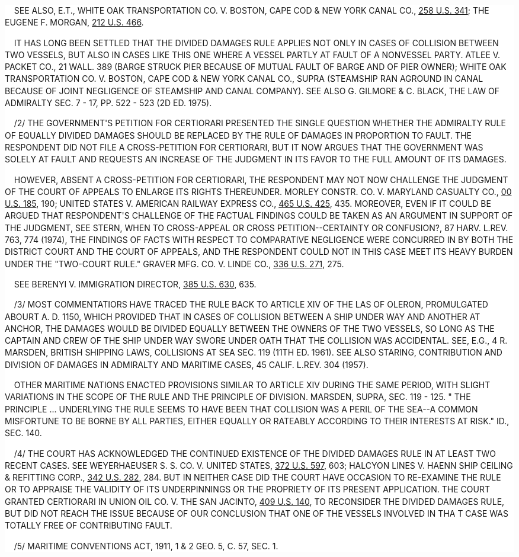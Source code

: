     SEE ALSO, E.T., WHITE OAK TRANSPORTATION CO. V. BOSTON, CAPE COD & NEW YORK CANAL CO., [258 U.S. 341][/us/courts/scotus/usReporter/258/341]; THE EUGENE F. MORGAN, [212 U.S. 466][/us/courts/scotus/usReporter/212/466].

    IT HAS LONG BEEN SETTLED THAT THE DIVIDED DAMAGES RULE APPLIES NOT ONLY IN CASES OF COLLISION BETWEEN TWO VESSELS, BUT ALSO IN CASES LIKE THIS ONE WHERE A VESSEL PARTLY AT FAULT OF A NONVESSEL PARTY.  ATLEE V. PACKET CO., 21 WALL.  389 (BARGE STRUCK PIER BECAUSE OF MUTUAL FAULT OF BARGE AND OF PIER OWNER); WHITE OAK TRANSPORTATION CO. V. BOSTON, CAPE COD & NEW YORK CANAL CO., SUPRA (STEAMSHIP RAN AGROUND IN CANAL BECAUSE OF JOINT NEGLIGENCE OF STEAMSHIP AND CANAL COMPANY).  SEE ALSO G. GILMORE & C. BLACK, THE LAW OF ADMIRALTY SEC. 7 - 17, PP. 522 - 523 (2D ED. 1975).

    /2/ THE GOVERNMENT'S PETITION FOR CERTIORARI PRESENTED THE SINGLE QUESTION WHETHER THE ADMIRALTY RULE OF EQUALLY DIVIDED DAMAGES SHOULD BE REPLACED BY THE RULE OF DAMAGES IN PROPORTION TO FAULT.  THE RESPONDENT DID NOT FILE A CROSS-PETITION FOR CERTIORARI, BUT IT NOW ARGUES THAT THE GOVERNMENT WAS SOLELY AT FAULT AND REQUESTS AN INCREASE OF THE JUDGMENT IN ITS FAVOR TO THE FULL AMOUNT OF ITS DAMAGES.

    HOWEVER, ABSENT A CROSS-PETITION FOR CERTIORARI, THE RESPONDENT MAY NOT NOW CHALLENGE THE JUDGMENT OF THE COURT OF APPEALS TO ENLARGE ITS RIGHTS THEREUNDER.  MORLEY CONSTR. CO. V. MARYLAND CASUALTY CO., [00 U.S. 185][/us/courts/scotus/usReporter/00/185], 190; UNITED STATES V. AMERICAN RAILWAY EXPRESS CO., [465 U.S. 425][/us/courts/scotus/usReporter/465/425], 435.  MOREOVER, EVEN IF IT COULD BE ARGUED THAT RESPONDENT'S CHALLENGE OF THE FACTUAL FINDINGS COULD BE TAKEN AS AN ARGUMENT IN SUPPORT OF THE JUDGMENT, SEE STERN, WHEN TO CROSS-APPEAL OR CROSS PETITION--CERTAINTY OR CONFUSION?, 87 HARV. L.REV.  763, 774 (1974), THE FINDINGS OF FACTS WITH RESPECT TO COMPARATIVE NEGLIGENCE WERE CONCURRED IN BY BOTH THE DISTRICT COURT AND THE COURT OF APPEALS, AND THE RESPONDENT COULD NOT IN THIS CASE MEET ITS HEAVY BURDEN UNDER THE "TWO-COURT RULE."  GRAVER MFG. CO. V. LINDE CO., [336 U.S. 271][/us/courts/scotus/usReporter/336/271], 275.

    SEE BERENYI V. IMMIGRATION DIRECTOR, [385 U.S. 630][/us/courts/scotus/usReporter/385/630], 635.

    /3/ MOST COMMENTATIORS HAVE TRACED THE RULE BACK TO ARTICLE XIV OF THE LAS OF OLERON, PROMULGATED ABOURT A. D. 1150, WHICH PROVIDED THAT IN CASES OF COLLISION BETWEEN A SHIP UNDER WAY AND ANOTHER AT ANCHOR, THE DAMAGES WOULD BE DIVIDED EQUALLY BETWEEN THE OWNERS OF THE TWO VESSELS, SO LONG AS THE CAPTAIN AND CREW OF THE SHIP UNDER WAY SWORE UNDER OATH THAT THE COLLISION WAS ACCIDENTAL.  SEE, E.G., 4 R. MARSDEN, BRITISH SHIPPING LAWS, COLLISIONS AT SEA SEC. 119 (11TH ED. 1961).  SEE ALSO STARING, CONTRIBUTION AND DIVISION OF DAMAGES IN ADMIRALTY AND MARITIME CASES, 45 CALIF. L.REV.  304 (1957).

    OTHER MARITIME NATIONS ENACTED PROVISIONS SIMILAR TO ARTICLE XIV DURING THE SAME PERIOD, WITH SLIGHT VARIATIONS IN THE SCOPE OF THE RULE AND THE PRINCIPLE OF DIVISION.  MARSDEN, SUPRA, SEC. 119 - 125.  " THE PRINCIPLE ... UNDERLYING THE RULE SEEMS TO HAVE BEEN THAT COLLISION WAS A PERIL OF THE SEA--A COMMON MISFORTUNE TO BE BORNE BY ALL PARTIES, EITHER EQUALLY OR RATEABLY ACCORDING TO THEIR INTERESTS AT RISK."  ID., SEC. 140.

    /4/ THE COURT HAS ACKNOWLEDGED THE CONTINUED EXISTENCE OF THE DIVIDED DAMAGES RULE IN AT LEAST TWO RECENT CASES.  SEE WEYERHAEUSER S. S. CO. V. UNITED STATES, [372 U.S. 597][/us/courts/scotus/usReporter/372/597], 603; HALCYON LINES V. HAENN SHIP CEILING & REFITTING CORP., [342 U.S. 282][/us/courts/scotus/usReporter/342/282], 284.  BUT IN NEITHER CASE DID THE COURT HAVE OCCASION TO RE-EXAMINE THE RULE OR TO APPRAISE THE VALIDITY OF ITS UNDERPINNINGS OR THE PROPRIETY OF ITS PRESENT APPLICATION.  THE COURT GRANTED CERTIORARI IN UNION OIL CO. V. THE SAN JACINTO, [409 U.S. 140][/us/courts/scotus/usReporter/409/140], TO RECONSIDER THE DIVIDED DAMAGES RULE, BUT DID NOT REACH THE ISSUE BECAUSE OF OUR CONCLUSION THAT ONE OF THE VESSELS INVOLVED IN THA T CASE WAS TOTALLY FREE OF CONTRIBUTING FAULT.

    /5/ MARITIME CONVENTIONS ACT, 1911, 1 & 2 GEO. 5, C. 57, SEC.  1.


[/us/courts/scotus/usReporter/421/397]: https://publicdocs.github.io/go/links?ns=uslm-x&ref=%2Fus%2Fcourts%2Fscotus%2FusReporter%2F421%2F397
[/us/stat/41/525]: https://publicdocs.github.io/go/links?ns=uslm&ref=%2Fus%2Fstat%2F41%2F525
[/us/usc/t46/s741]: https://publicdocs.github.io/go/links?ns=uslm&ref=%2Fus%2Fusc%2Ft46%2Fs741
[/us/usc/t28/s1346]: https://publicdocs.github.io/go/links?ns=uslm&ref=%2Fus%2Fusc%2Ft28%2Fs1346
[/us/courts/scotus/usReporter/419/1018]: https://publicdocs.github.io/go/links?ns=uslm-x&ref=%2Fus%2Fcourts%2Fscotus%2FusReporter%2F419%2F1018
[/us/courts/scotus/usReporter/137/1]: https://publicdocs.github.io/go/links?ns=uslm-x&ref=%2Fus%2Fcourts%2Fscotus%2FusReporter%2F137%2F1
[/us/courts/scotus/usReporter/346/406]: https://publicdocs.github.io/go/links?ns=uslm-x&ref=%2Fus%2Fcourts%2Fscotus%2FusReporter%2F346%2F406
[/us/stat/38/1185]: https://publicdocs.github.io/go/links?ns=uslm&ref=%2Fus%2Fstat%2F38%2F1185
[/us/stat/41/1007]: https://publicdocs.github.io/go/links?ns=uslm&ref=%2Fus%2Fstat%2F41%2F1007
[/us/usc/t46/s688]: https://publicdocs.github.io/go/links?ns=uslm&ref=%2Fus%2Fusc%2Ft46%2Fs688
[/us/stat/41/537]: https://publicdocs.github.io/go/links?ns=uslm&ref=%2Fus%2Fstat%2F41%2F537
[/us/usc/t46/s766]: https://publicdocs.github.io/go/links?ns=uslm&ref=%2Fus%2Fusc%2Ft46%2Fs766
[/us/courts/scotus/usReporter/374/16]: https://publicdocs.github.io/go/links?ns=uslm-x&ref=%2Fus%2Fcourts%2Fscotus%2FusReporter%2F374%2F16
[/us/courts/scotus/usReporter/398/375]: https://publicdocs.github.io/go/links?ns=uslm-x&ref=%2Fus%2Fcourts%2Fscotus%2FusReporter%2F398%2F375
[/us/courts/scotus/usReporter/358/625]: https://publicdocs.github.io/go/links?ns=uslm-x&ref=%2Fus%2Fcourts%2Fscotus%2FusReporter%2F358%2F625
[/us/usc/t46/s688]: https://publicdocs.github.io/go/links?ns=uslm&ref=%2Fus%2Fusc%2Ft46%2Fs688
[/us/courts/scotus/usReporter/106/17]: https://publicdocs.github.io/go/links?ns=uslm-x&ref=%2Fus%2Fcourts%2Fscotus%2FusReporter%2F106%2F17
[/us/courts/scotus/usReporter/258/341]: https://publicdocs.github.io/go/links?ns=uslm-x&ref=%2Fus%2Fcourts%2Fscotus%2FusReporter%2F258%2F341
[/us/courts/scotus/usReporter/212/466]: https://publicdocs.github.io/go/links?ns=uslm-x&ref=%2Fus%2Fcourts%2Fscotus%2FusReporter%2F212%2F466
[/us/courts/scotus/usReporter/00/185]: https://publicdocs.github.io/go/links?ns=uslm-x&ref=%2Fus%2Fcourts%2Fscotus%2FusReporter%2F00%2F185
[/us/courts/scotus/usReporter/465/425]: https://publicdocs.github.io/go/links?ns=uslm-x&ref=%2Fus%2Fcourts%2Fscotus%2FusReporter%2F465%2F425
[/us/courts/scotus/usReporter/336/271]: https://publicdocs.github.io/go/links?ns=uslm-x&ref=%2Fus%2Fcourts%2Fscotus%2FusReporter%2F336%2F271
[/us/courts/scotus/usReporter/385/630]: https://publicdocs.github.io/go/links?ns=uslm-x&ref=%2Fus%2Fcourts%2Fscotus%2FusReporter%2F385%2F630
[/us/courts/scotus/usReporter/372/597]: https://publicdocs.github.io/go/links?ns=uslm-x&ref=%2Fus%2Fcourts%2Fscotus%2FusReporter%2F372%2F597
[/us/courts/scotus/usReporter/342/282]: https://publicdocs.github.io/go/links?ns=uslm-x&ref=%2Fus%2Fcourts%2Fscotus%2FusReporter%2F342%2F282
[/us/courts/scotus/usReporter/409/140]: https://publicdocs.github.io/go/links?ns=uslm-x&ref=%2Fus%2Fcourts%2Fscotus%2FusReporter%2F409%2F140
[/us/courts/scotus/usReporter/147/72]: https://publicdocs.github.io/go/links?ns=uslm-x&ref=%2Fus%2Fcourts%2Fscotus%2FusReporter%2F147%2F72
[/us/courts/scotus/usReporter/168/410]: https://publicdocs.github.io/go/links?ns=uslm-x&ref=%2Fus%2Fcourts%2Fscotus%2FusReporter%2F168%2F410
[/us/courts/scotus/usReporter/166/404]: https://publicdocs.github.io/go/links?ns=uslm-x&ref=%2Fus%2Fcourts%2Fscotus%2FusReporter%2F166%2F404
[/us/courts/scotus/usReporter/185/186]: https://publicdocs.github.io/go/links?ns=uslm-x&ref=%2Fus%2Fcourts%2Fscotus%2FusReporter%2F185%2F186
[/us/courts/scotus/usReporter/157/60]: https://publicdocs.github.io/go/links?ns=uslm-x&ref=%2Fus%2Fcourts%2Fscotus%2FusReporter%2F157%2F60
[/us/usc/t46/s688]: https://publicdocs.github.io/go/links?ns=uslm&ref=%2Fus%2Fusc%2Ft46%2Fs688
[/us/usc/t46/s766]: https://publicdocs.github.io/go/links?ns=uslm&ref=%2Fus%2Fusc%2Ft46%2Fs766
[/us/courts/scotus/usReporter/398/375]: https://publicdocs.github.io/go/links?ns=uslm-x&ref=%2Fus%2Fcourts%2Fscotus%2FusReporter%2F398%2F375
[/us/courts/scotus/usReporter/285/393]: https://publicdocs.github.io/go/links?ns=uslm-x&ref=%2Fus%2Fcourts%2Fscotus%2FusReporter%2F285%2F393